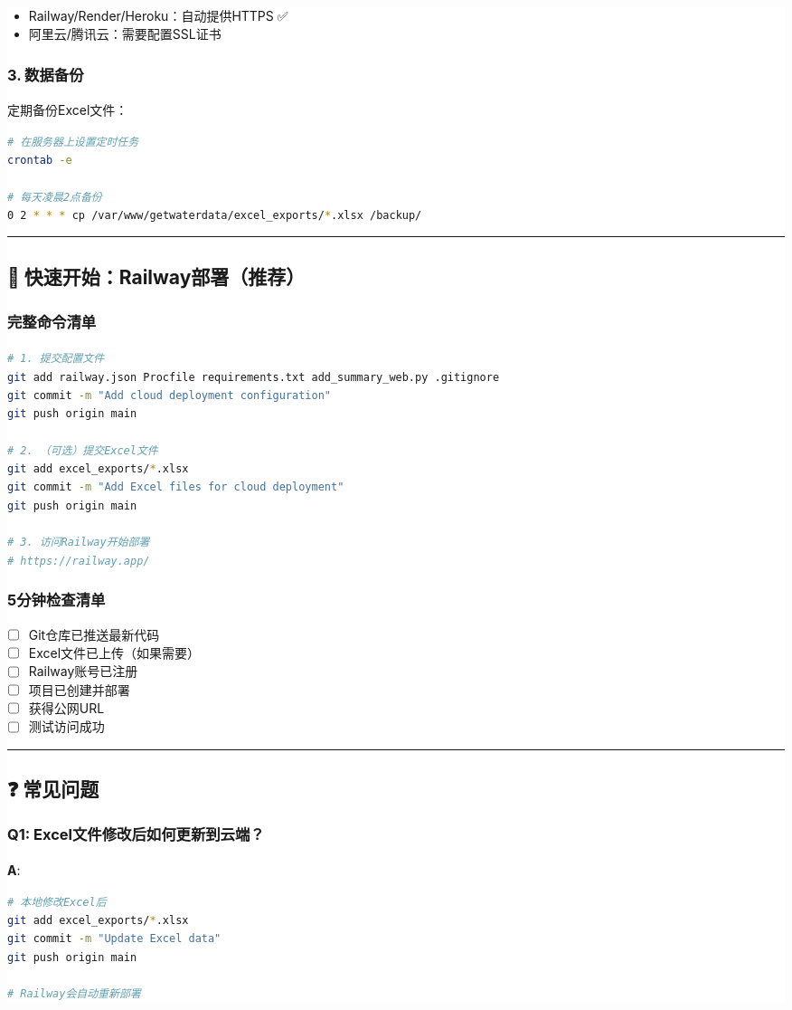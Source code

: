 - Railway/Render/Heroku：自动提供HTTPS ✅
- 阿里云/腾讯云：需要配置SSL证书

### 3. 数据备份

定期备份Excel文件：

```bash
# 在服务器上设置定时任务
crontab -e

# 每天凌晨2点备份
0 2 * * * cp /var/www/getwaterdata/excel_exports/*.xlsx /backup/
```

---

## 🚀 快速开始：Railway部署（推荐）

### 完整命令清单

```bash
# 1. 提交配置文件
git add railway.json Procfile requirements.txt add_summary_web.py .gitignore
git commit -m "Add cloud deployment configuration"
git push origin main

# 2. （可选）提交Excel文件
git add excel_exports/*.xlsx
git commit -m "Add Excel files for cloud deployment"
git push origin main

# 3. 访问Railway开始部署
# https://railway.app/
```

### 5分钟检查清单

- [ ] Git仓库已推送最新代码
- [ ] Excel文件已上传（如果需要）
- [ ] Railway账号已注册
- [ ] 项目已创建并部署
- [ ] 获得公网URL
- [ ] 测试访问成功

---

## ❓ 常见问题

### Q1: Excel文件修改后如何更新到云端？

**A**: 
```bash
# 本地修改Excel后
git add excel_exports/*.xlsx
git commit -m "Update Excel data"
git push origin main

# Railway会自动重新部署
```
